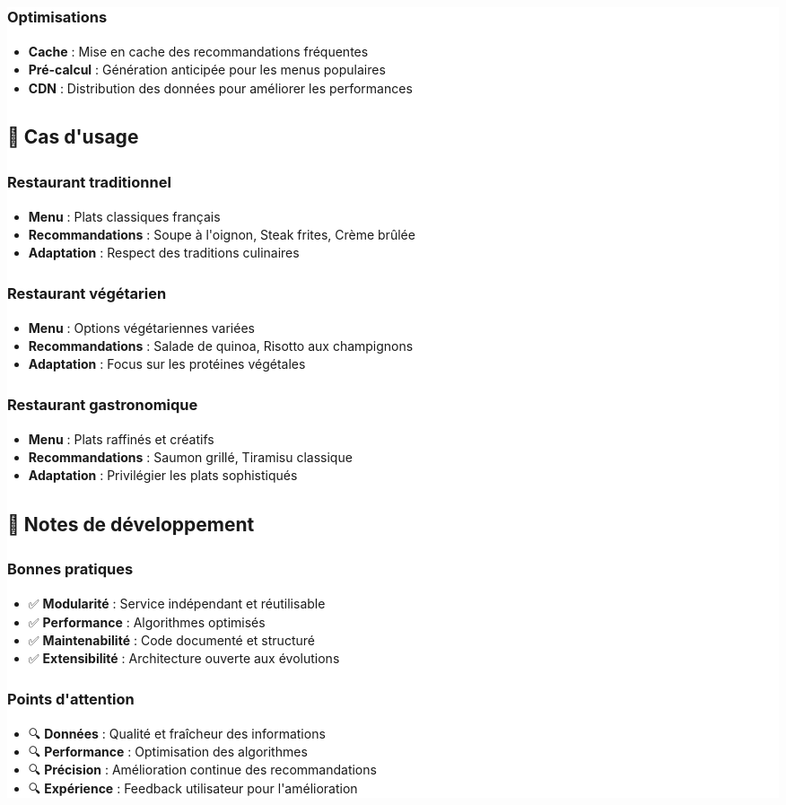 ### **Optimisations**
- **Cache** : Mise en cache des recommandations fréquentes
- **Pré-calcul** : Génération anticipée pour les menus populaires
- **CDN** : Distribution des données pour améliorer les performances

## 🎯 **Cas d'usage**

### **Restaurant traditionnel**
- **Menu** : Plats classiques français
- **Recommandations** : Soupe à l'oignon, Steak frites, Crème brûlée
- **Adaptation** : Respect des traditions culinaires

### **Restaurant végétarien**
- **Menu** : Options végétariennes variées
- **Recommandations** : Salade de quinoa, Risotto aux champignons
- **Adaptation** : Focus sur les protéines végétales

### **Restaurant gastronomique**
- **Menu** : Plats raffinés et créatifs
- **Recommandations** : Saumon grillé, Tiramisu classique
- **Adaptation** : Privilégier les plats sophistiqués

## 📝 **Notes de développement**

### **Bonnes pratiques**
- ✅ **Modularité** : Service indépendant et réutilisable
- ✅ **Performance** : Algorithmes optimisés
- ✅ **Maintenabilité** : Code documenté et structuré
- ✅ **Extensibilité** : Architecture ouverte aux évolutions

### **Points d'attention**
- 🔍 **Données** : Qualité et fraîcheur des informations
- 🔍 **Performance** : Optimisation des algorithmes
- 🔍 **Précision** : Amélioration continue des recommandations
- 🔍 **Expérience** : Feedback utilisateur pour l'amélioration 